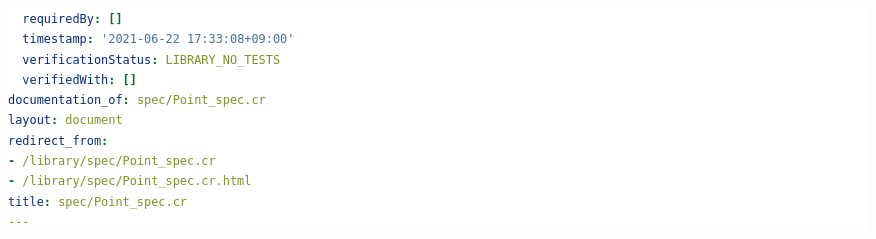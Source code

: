 ```yaml
  requiredBy: []
  timestamp: '2021-06-22 17:33:08+09:00'
  verificationStatus: LIBRARY_NO_TESTS
  verifiedWith: []
documentation_of: spec/Point_spec.cr
layout: document
redirect_from:
- /library/spec/Point_spec.cr
- /library/spec/Point_spec.cr.html
title: spec/Point_spec.cr
---
```

